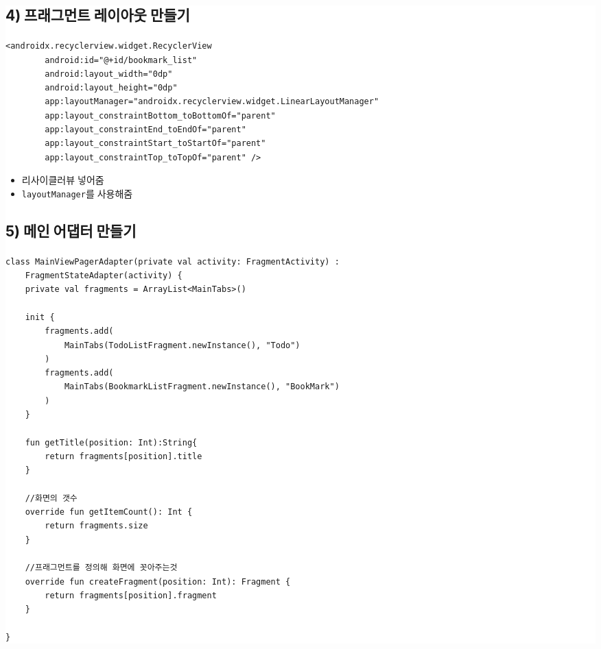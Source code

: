 

## 4) 프래그먼트 레이아웃 만들기

```
<androidx.recyclerview.widget.RecyclerView
        android:id="@+id/bookmark_list"
        android:layout_width="0dp"
        android:layout_height="0dp"
        app:layoutManager="androidx.recyclerview.widget.LinearLayoutManager"
        app:layout_constraintBottom_toBottomOf="parent"
        app:layout_constraintEnd_toEndOf="parent"
        app:layout_constraintStart_toStartOf="parent"
        app:layout_constraintTop_toTopOf="parent" />
```

* 리사이클러뷰 넣어줌
* `layoutManager`를 사용해줌



## 5) 메인 어댑터 만들기

```
class MainViewPagerAdapter(private val activity: FragmentActivity) :
    FragmentStateAdapter(activity) {
    private val fragments = ArrayList<MainTabs>()

    init {
        fragments.add(
            MainTabs(TodoListFragment.newInstance(), "Todo")
        )
        fragments.add(
            MainTabs(BookmarkListFragment.newInstance(), "BookMark")
        )
    }
    
    fun getTitle(position: Int):String{
        return fragments[position].title
    }

    //화면의 갯수
    override fun getItemCount(): Int {
        return fragments.size
    }

    //프래그먼트를 정의해 화면에 꼿아주는것
    override fun createFragment(position: Int): Fragment {
        return fragments[position].fragment
    }

}
```

